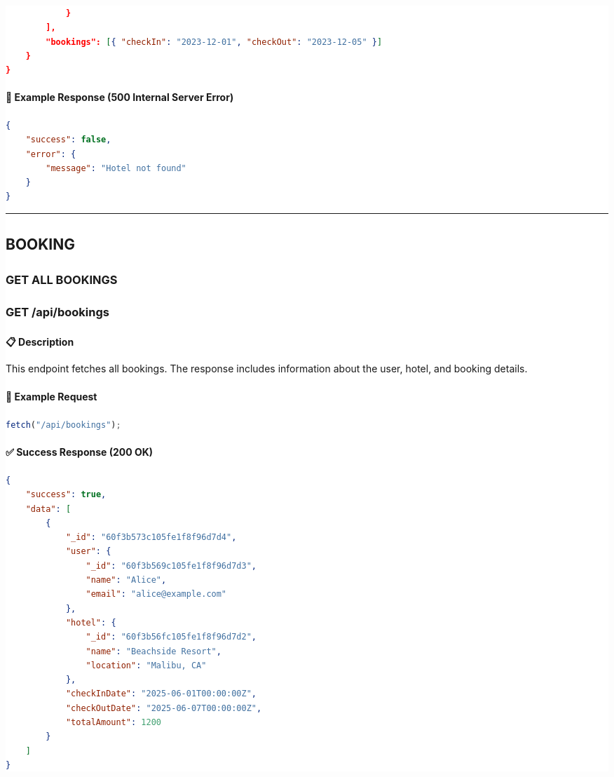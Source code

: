 ```json
            }
        ],
        "bookings": [{ "checkIn": "2023-12-01", "checkOut": "2023-12-05" }]
    }
}
```

#### 🚨 Example Response (500 Internal Server Error)

```json
{
    "success": false,
    "error": {
        "message": "Hotel not found"
    }
}
```

---

## BOOKING

### GET ALL BOOKINGS

### GET /api/bookings

#### 📋 Description

This endpoint fetches all bookings. The response includes information about the user, hotel, and booking details.

#### 📡 Example Request

```javascript
fetch("/api/bookings");
```

#### ✅ Success Response (200 OK)

```json
{
    "success": true,
    "data": [
        {
            "_id": "60f3b573c105fe1f8f96d7d4",
            "user": {
                "_id": "60f3b569c105fe1f8f96d7d3",
                "name": "Alice",
                "email": "alice@example.com"
            },
            "hotel": {
                "_id": "60f3b56fc105fe1f8f96d7d2",
                "name": "Beachside Resort",
                "location": "Malibu, CA"
            },
            "checkInDate": "2025-06-01T00:00:00Z",
            "checkOutDate": "2025-06-07T00:00:00Z",
            "totalAmount": 1200
        }
    ]
}
```
